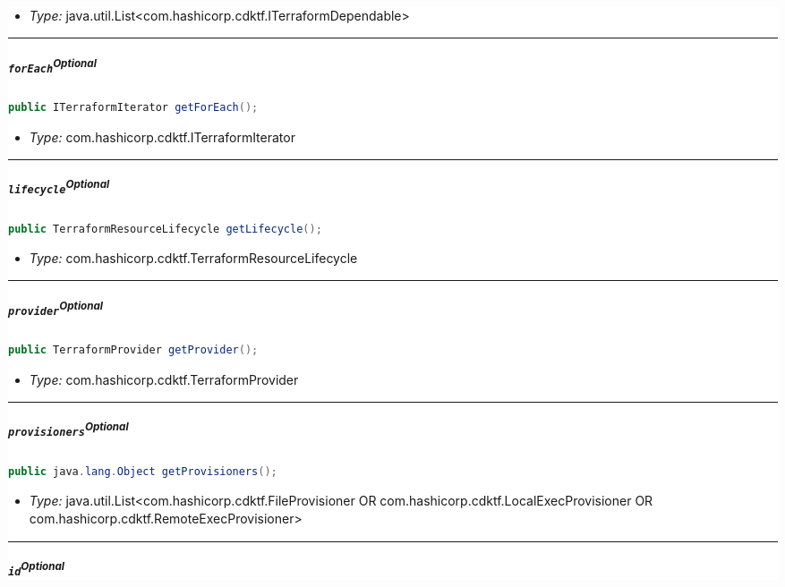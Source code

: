 - *Type:* java.util.List<com.hashicorp.cdktf.ITerraformDependable>

---

##### `forEach`<sup>Optional</sup> <a name="forEach" id="@cdktf/provider-github.dataGithubActionsOrganizationVariables.DataGithubActionsOrganizationVariablesConfig.property.forEach"></a>

```java
public ITerraformIterator getForEach();
```

- *Type:* com.hashicorp.cdktf.ITerraformIterator

---

##### `lifecycle`<sup>Optional</sup> <a name="lifecycle" id="@cdktf/provider-github.dataGithubActionsOrganizationVariables.DataGithubActionsOrganizationVariablesConfig.property.lifecycle"></a>

```java
public TerraformResourceLifecycle getLifecycle();
```

- *Type:* com.hashicorp.cdktf.TerraformResourceLifecycle

---

##### `provider`<sup>Optional</sup> <a name="provider" id="@cdktf/provider-github.dataGithubActionsOrganizationVariables.DataGithubActionsOrganizationVariablesConfig.property.provider"></a>

```java
public TerraformProvider getProvider();
```

- *Type:* com.hashicorp.cdktf.TerraformProvider

---

##### `provisioners`<sup>Optional</sup> <a name="provisioners" id="@cdktf/provider-github.dataGithubActionsOrganizationVariables.DataGithubActionsOrganizationVariablesConfig.property.provisioners"></a>

```java
public java.lang.Object getProvisioners();
```

- *Type:* java.util.List<com.hashicorp.cdktf.FileProvisioner OR com.hashicorp.cdktf.LocalExecProvisioner OR com.hashicorp.cdktf.RemoteExecProvisioner>

---

##### `id`<sup>Optional</sup> <a name="id" id="@cdktf/provider-github.dataGithubActionsOrganizationVariables.DataGithubActionsOrganizationVariablesConfig.property.id"></a>
